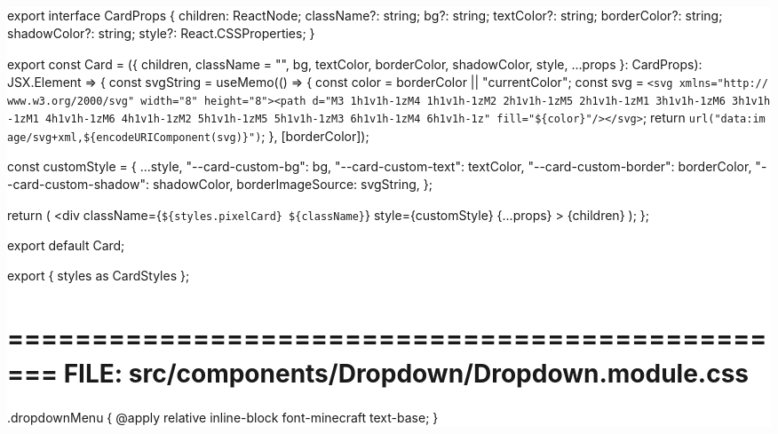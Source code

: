 export interface CardProps {
  children: ReactNode;
  className?: string;
  bg?: string;
  textColor?: string;
  borderColor?: string;
  shadowColor?: string;
  style?: React.CSSProperties;
}

export const Card = ({
  children,
  className = "",
  bg,
  textColor,
  borderColor,
  shadowColor,
  style,
  ...props
}: CardProps): JSX.Element => {
  const svgString = useMemo(() => {
    const color = borderColor || "currentColor";
    const svg = `<svg xmlns="http://www.w3.org/2000/svg" width="8" height="8"><path d="M3 1h1v1h-1zM4 1h1v1h-1zM2 2h1v1h-1zM5 2h1v1h-1zM1 3h1v1h-1zM6 3h1v1h-1zM1 4h1v1h-1zM6 4h1v1h-1zM2 5h1v1h-1zM5 5h1v1h-1zM3 6h1v1h-1zM4 6h1v1h-1z" fill="${color}"/></svg>`;
    return `url("data:image/svg+xml,${encodeURIComponent(svg)}")`;
  }, [borderColor]);

  const customStyle = {
    ...style,
    "--card-custom-bg": bg,
    "--card-custom-text": textColor,
    "--card-custom-border": borderColor,
    "--card-custom-shadow": shadowColor,
    borderImageSource: svgString,
  };

  return (
    <div
      className={`${styles.pixelCard} ${className}`}
      style={customStyle}
      {...props}
    >
      {children}
    </div>
  );
};

export default Card;

export { styles as CardStyles };



================================================
FILE: src/components/Dropdown/Dropdown.module.css
================================================
.dropdownMenu {
  @apply relative inline-block font-minecraft text-base;
}
